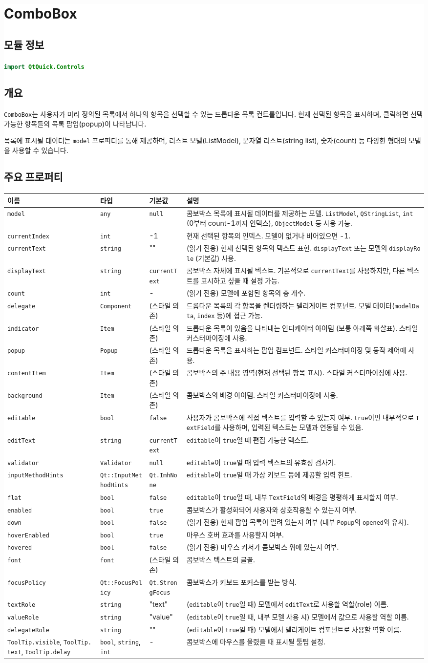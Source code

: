 # ComboBox

## 모듈 정보

```qml
import QtQuick.Controls
```

## 개요

`ComboBox`는 사용자가 미리 정의된 목록에서 하나의 항목을 선택할 수 있는 드롭다운 목록 컨트롤입니다. 현재 선택된 항목을 표시하며, 클릭하면 선택 가능한 항목들의 목록 팝업(popup)이 나타납니다.

목록에 표시될 데이터는 `model` 프로퍼티를 통해 제공하며, 리스트 모델(ListModel), 문자열 리스트(string list), 숫자(count) 등 다양한 형태의 모델을 사용할 수 있습니다.

## 주요 프로퍼티

| 이름             | 타입                   | 기본값          | 설명                                                                                                                                      |
| :--------------- | :--------------------- | :-------------- | :---------------------------------------------------------------------------------------------------------------------------------------- |
| `model`          | `any`                  | `null`          | 콤보박스 목록에 표시될 데이터를 제공하는 모델. `ListModel`, `QStringList`, `int` (0부터 count-1까지 인덱스), `ObjectModel` 등 사용 가능.             |
| `currentIndex`   | `int`                  | -1              | 현재 선택된 항목의 인덱스. 모델이 없거나 비어있으면 -1.                                                                                     |
| `currentText`    | `string`               | ""            | (읽기 전용) 현재 선택된 항목의 텍스트 표현. `displayText` 또는 모델의 `displayRole` (기본값) 사용.                                             |
| `displayText`    | `string`               | `currentText`   | 콤보박스 자체에 표시될 텍스트. 기본적으로 `currentText`를 사용하지만, 다른 텍스트를 표시하고 싶을 때 설정 가능.                                |
| `count`          | `int`                  | -               | (읽기 전용) 모델에 포함된 항목의 총 개수.                                                                                                 |
| `delegate`       | `Component`            | (스타일 의존)  | 드롭다운 목록의 각 항목을 렌더링하는 델리게이트 컴포넌트. 모델 데이터(`modelData`, `index` 등)에 접근 가능.                       |
| `indicator`      | `Item`                 | (스타일 의존)  | 드롭다운 목록이 있음을 나타내는 인디케이터 아이템 (보통 아래쪽 화살표). 스타일 커스터마이징에 사용.                                            |
| `popup`          | `Popup`                | (스타일 의존)  | 드롭다운 목록을 표시하는 팝업 컴포넌트. 스타일 커스터마이징 및 동작 제어에 사용.                                                             |
| `contentItem`    | `Item`                 | (스타일 의존)  | 콤보박스의 주 내용 영역(현재 선택된 항목 표시). 스타일 커스터마이징에 사용.                                                               |
| `background`     | `Item`                 | (스타일 의존)  | 콤보박스의 배경 아이템. 스타일 커스터마이징에 사용.                                                                                       |
| `editable`       | `bool`                 | `false`         | 사용자가 콤보박스에 직접 텍스트를 입력할 수 있는지 여부. `true`이면 내부적으로 `TextField`를 사용하며, 입력된 텍스트는 모델과 연동될 수 있음. |
| `editText`       | `string`               | `currentText`   | `editable`이 `true`일 때 편집 가능한 텍스트.                                                                                            |
| `validator`      | `Validator`            | `null`          | `editable`이 `true`일 때 입력 텍스트의 유효성 검사기.                                                                                     |
| `inputMethodHints`| `Qt::InputMethodHints`| `Qt.ImhNone`    | `editable`이 `true`일 때 가상 키보드 등에 제공할 입력 힌트.                                                                             |
| `flat`           | `bool`                 | `false`         | `editable`이 `true`일 때, 내부 `TextField`의 배경을 평평하게 표시할지 여부.                                                              |
| `enabled`        | `bool`                 | `true`          | 콤보박스가 활성화되어 사용자와 상호작용할 수 있는지 여부.                                                                                   |
| `down`           | `bool`                 | `false`         | (읽기 전용) 현재 팝업 목록이 열려 있는지 여부 (내부 `Popup`의 `opened`와 유사).                                                            |
| `hoverEnabled`   | `bool`                 | `true`          | 마우스 호버 효과를 사용할지 여부.                                                                                                         |
| `hovered`        | `bool`                 | `false`         | (읽기 전용) 마우스 커서가 콤보박스 위에 있는지 여부.                                                                                      |
| `font`           | `font`                 | (스타일 의존)  | 콤보박스 텍스트의 글꼴.                                                                                                                 |
| `focusPolicy`    | `Qt::FocusPolicy`      | `Qt.StrongFocus`| 콤보박스가 키보드 포커스를 받는 방식.                                                                                                     |
| `textRole`       | `string`               | "text"        | (`editable`이 `true`일 때) 모델에서 `editText`로 사용할 역할(role) 이름.                                                              |
| `valueRole`      | `string`               | "value"       | (`editable`이 `true`일 때, 내부 모델 사용 시) 모델에서 값으로 사용할 역할 이름.                                                           |
| `delegateRole`   | `string`               | ""            | (`editable`이 `true`일 때) 모델에서 델리게이트 컴포넌트로 사용할 역할 이름.                                                               |
| `ToolTip.visible`, `ToolTip.text`, `ToolTip.delay` | `bool`, `string`, `int` | - | 콤보박스에 마우스를 올렸을 때 표시될 툴팁 설정.                                                                                        |